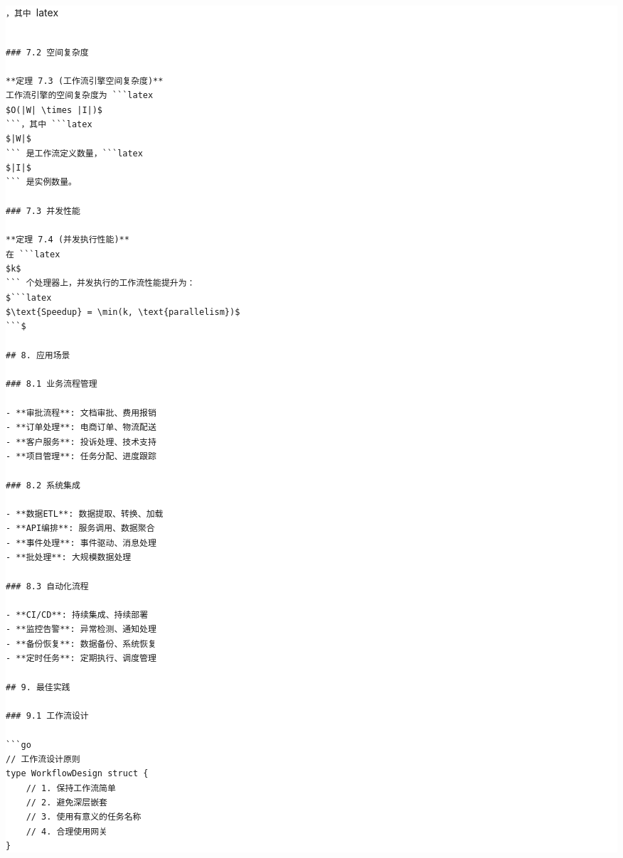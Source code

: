 ```，其中 ```latex
``` 是待执行任务数量。

### 7.2 空间复杂度

**定理 7.3 (工作流引擎空间复杂度)**
工作流引擎的空间复杂度为 ```latex
$O(|W| \times |I|)$
```，其中 ```latex
$|W|$
``` 是工作流定义数量，```latex
$|I|$
``` 是实例数量。

### 7.3 并发性能

**定理 7.4 (并发执行性能)**
在 ```latex
$k$
``` 个处理器上，并发执行的工作流性能提升为：
$```latex
$\text{Speedup} = \min(k, \text{parallelism})$
```$

## 8. 应用场景

### 8.1 业务流程管理

- **审批流程**: 文档审批、费用报销
- **订单处理**: 电商订单、物流配送
- **客户服务**: 投诉处理、技术支持
- **项目管理**: 任务分配、进度跟踪

### 8.2 系统集成

- **数据ETL**: 数据提取、转换、加载
- **API编排**: 服务调用、数据聚合
- **事件处理**: 事件驱动、消息处理
- **批处理**: 大规模数据处理

### 8.3 自动化流程

- **CI/CD**: 持续集成、持续部署
- **监控告警**: 异常检测、通知处理
- **备份恢复**: 数据备份、系统恢复
- **定时任务**: 定期执行、调度管理

## 9. 最佳实践

### 9.1 工作流设计

```go
// 工作流设计原则
type WorkflowDesign struct {
    // 1. 保持工作流简单
    // 2. 避免深层嵌套
    // 3. 使用有意义的任务名称
    // 4. 合理使用网关
}
```
